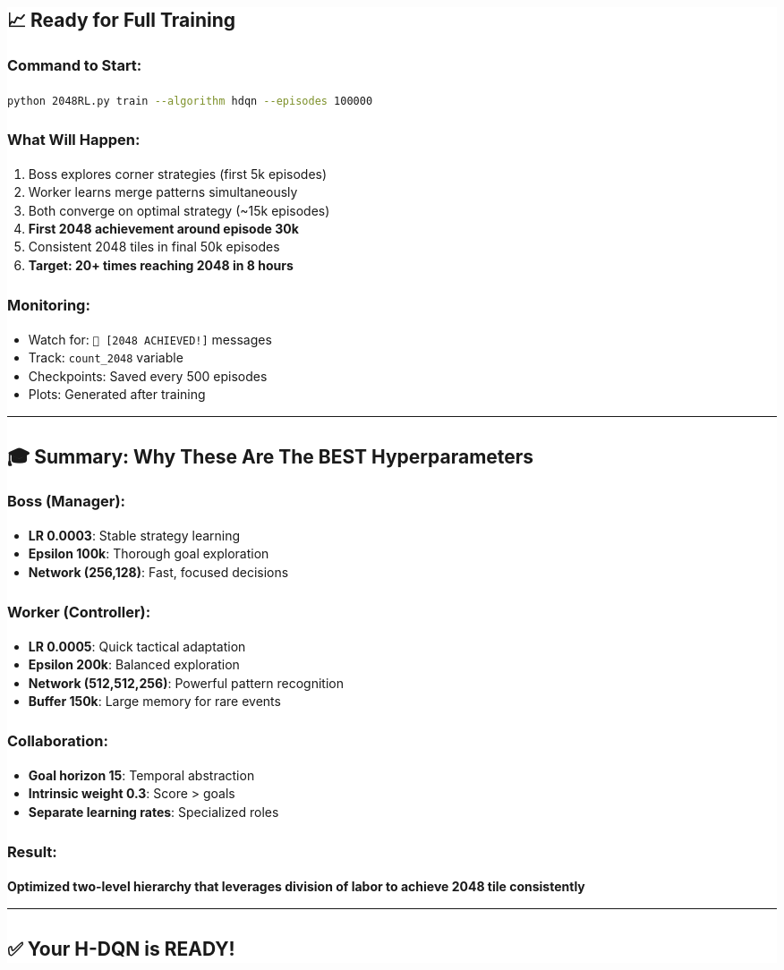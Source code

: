 
## 📈 Ready for Full Training

### Command to Start:
```bash
python 2048RL.py train --algorithm hdqn --episodes 100000
```

### What Will Happen:
1. Boss explores corner strategies (first 5k episodes)
2. Worker learns merge patterns simultaneously
3. Both converge on optimal strategy (~15k episodes)
4. **First 2048 achievement around episode 30k**
5. Consistent 2048 tiles in final 50k episodes
6. **Target: 20+ times reaching 2048 in 8 hours**

### Monitoring:
- Watch for: `🎉 [2048 ACHIEVED!]` messages
- Track: `count_2048` variable
- Checkpoints: Saved every 500 episodes
- Plots: Generated after training

---

## 🎓 Summary: Why These Are The BEST Hyperparameters

### Boss (Manager):
- **LR 0.0003**: Stable strategy learning
- **Epsilon 100k**: Thorough goal exploration
- **Network (256,128)**: Fast, focused decisions

### Worker (Controller):
- **LR 0.0005**: Quick tactical adaptation
- **Epsilon 200k**: Balanced exploration
- **Network (512,512,256)**: Powerful pattern recognition
- **Buffer 150k**: Large memory for rare events

### Collaboration:
- **Goal horizon 15**: Temporal abstraction
- **Intrinsic weight 0.3**: Score > goals
- **Separate learning rates**: Specialized roles

### Result:
**Optimized two-level hierarchy that leverages division of labor to achieve 2048 tile consistently**

---

## ✅ Your H-DQN is READY!
